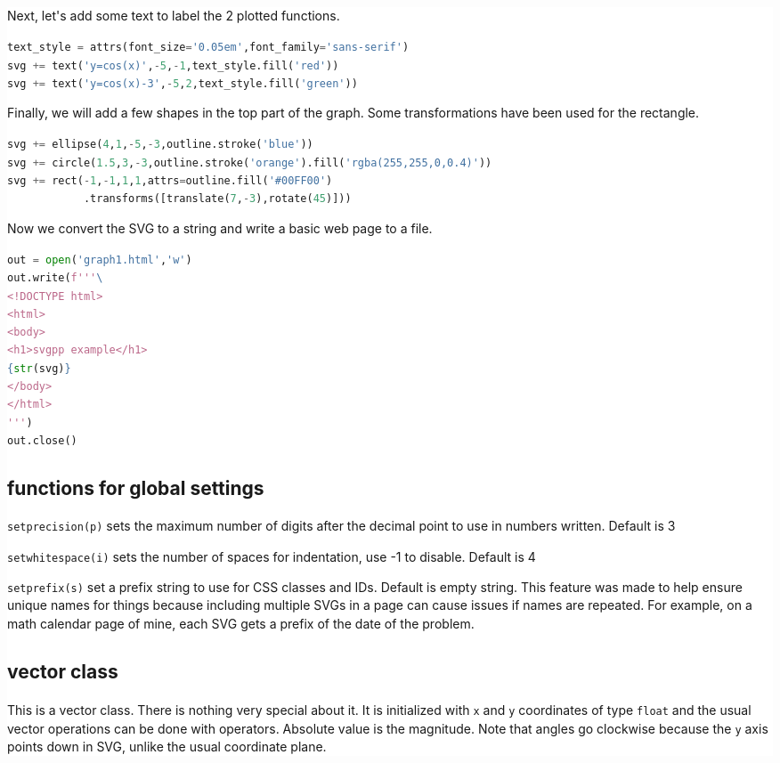 Next, let's add some text to label the 2 plotted functions.

```py
text_style = attrs(font_size='0.05em',font_family='sans-serif')
svg += text('y=cos(x)',-5,-1,text_style.fill('red'))
svg += text('y=cos(x)-3',-5,2,text_style.fill('green'))
```

Finally, we will add a few shapes in the top part of the graph. Some
transformations have been used for the rectangle.

```py
svg += ellipse(4,1,-5,-3,outline.stroke('blue'))
svg += circle(1.5,3,-3,outline.stroke('orange').fill('rgba(255,255,0,0.4)'))
svg += rect(-1,-1,1,1,attrs=outline.fill('#00FF00')
            .transforms([translate(7,-3),rotate(45)]))
```

Now we convert the SVG to a string and write a basic web page to a file.

```py
out = open('graph1.html','w')
out.write(f'''\
<!DOCTYPE html>
<html>
<body>
<h1>svgpp example</h1>
{str(svg)}
</body>
</html>
''')
out.close()
```

## functions for global settings

`setprecision(p)` sets the maximum number of digits after the decimal point to
use in numbers written. Default is 3

`setwhitespace(i)` sets the number of spaces for indentation, use -1 to disable.
Default is 4

`setprefix(s)` set a prefix string to use for CSS classes and IDs. Default is
empty string. This feature was made to help ensure unique names for things
because including multiple SVGs in a page can cause issues if names are
repeated. For example, on a math calendar page of mine, each SVG gets a prefix
of the date of the problem.

## vector class

This is a vector class. There is nothing very special about it. It is
initialized with `x` and `y` coordinates of type `float` and the usual vector
operations can be done with operators. Absolute value is the magnitude. Note
that angles go clockwise because the `y` axis points down in SVG, unlike the
usual coordinate plane.
